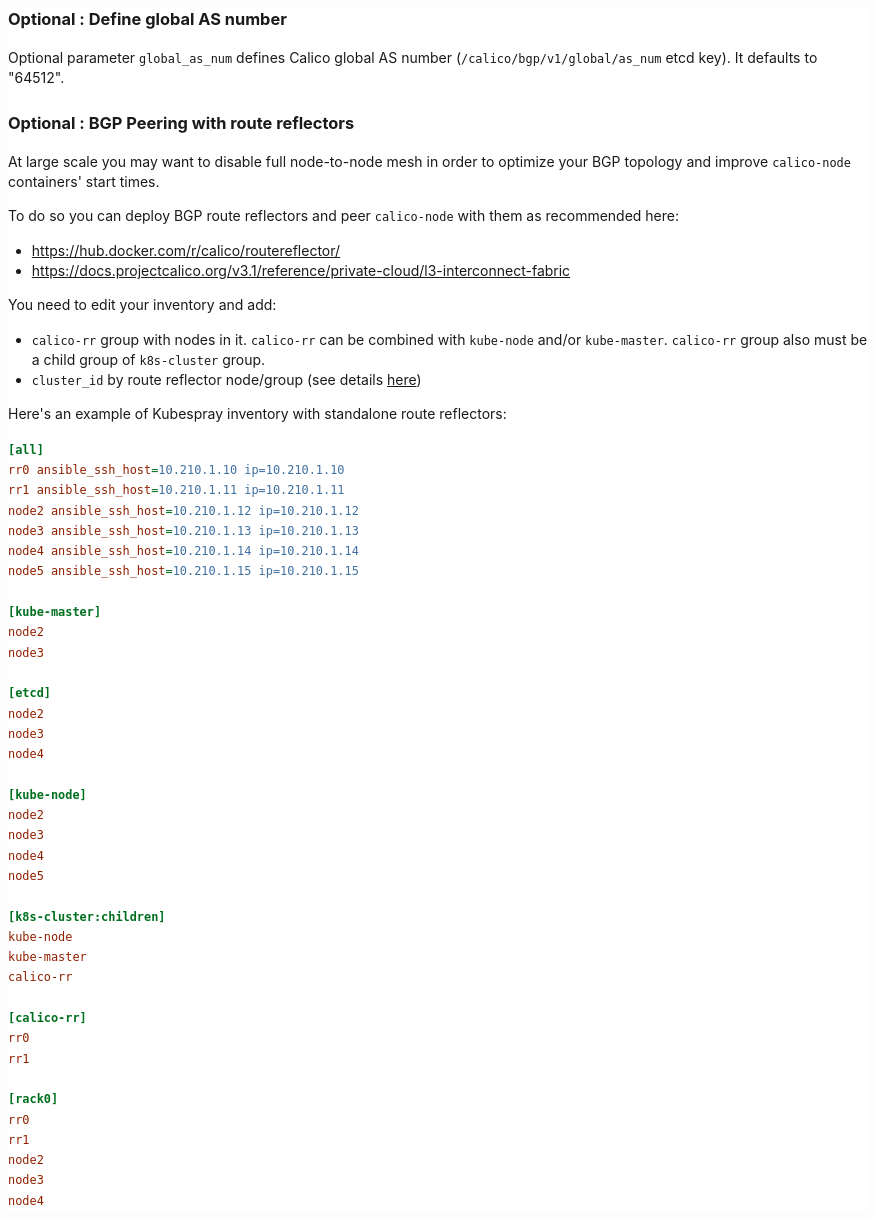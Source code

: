 ### Optional : Define global AS number

Optional parameter `global_as_num` defines Calico global AS number (`/calico/bgp/v1/global/as_num` etcd key).
It defaults to "64512".

### Optional : BGP Peering with route reflectors

At large scale you may want to disable full node-to-node mesh in order to
optimize your BGP topology and improve `calico-node` containers' start times.

To do so you can deploy BGP route reflectors and peer `calico-node` with them as
recommended here:

* <https://hub.docker.com/r/calico/routereflector/>
* <https://docs.projectcalico.org/v3.1/reference/private-cloud/l3-interconnect-fabric>

You need to edit your inventory and add:

* `calico-rr` group with nodes in it. `calico-rr` can be combined with
  `kube-node` and/or `kube-master`. `calico-rr` group also must be a child
   group of `k8s-cluster` group.
* `cluster_id` by route reflector node/group (see details
[here](https://hub.docker.com/r/calico/routereflector/))

Here's an example of Kubespray inventory with standalone route reflectors:

```ini
[all]
rr0 ansible_ssh_host=10.210.1.10 ip=10.210.1.10
rr1 ansible_ssh_host=10.210.1.11 ip=10.210.1.11
node2 ansible_ssh_host=10.210.1.12 ip=10.210.1.12
node3 ansible_ssh_host=10.210.1.13 ip=10.210.1.13
node4 ansible_ssh_host=10.210.1.14 ip=10.210.1.14
node5 ansible_ssh_host=10.210.1.15 ip=10.210.1.15

[kube-master]
node2
node3

[etcd]
node2
node3
node4

[kube-node]
node2
node3
node4
node5

[k8s-cluster:children]
kube-node
kube-master
calico-rr

[calico-rr]
rr0
rr1

[rack0]
rr0
rr1
node2
node3
node4
```